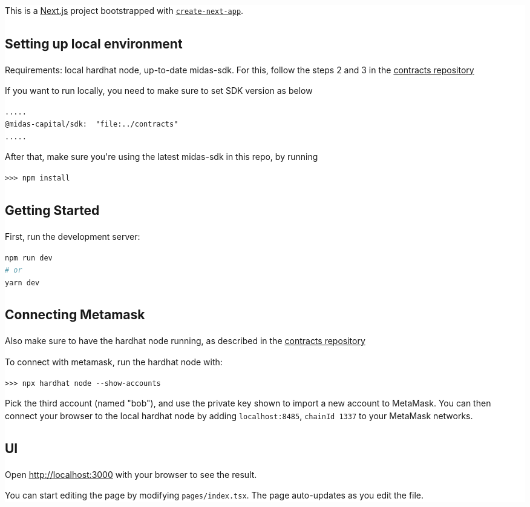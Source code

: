 This is a [Next.js](https://nextjs.org/) project bootstrapped with [`create-next-app`](https://github.com/vercel/next.js/tree/canary/packages/create-next-app).

## Setting up local environment

Requirements: local hardhat node, up-to-date midas-sdk. For this, follow the steps 2 and 3 in
the [contracts repository](https://github.com/Midas-Protocol/contracts#dev-workflow)

If you want to run locally, you need to make sure to set SDK version as below

```text
.....
@midas-capital/sdk:  "file:../contracts"
.....
```

After that, make sure you're using the latest midas-sdk in this repo, by running

```text
>>> npm install
```

## Getting Started

First, run the development server:

```bash
npm run dev
# or
yarn dev
```

## Connecting Metamask

Also make sure to have the hardhat node running, as described in the [contracts repository](https://github.com/Midas-Protocol/contracts#dev-workflow)

To connect with metamask, run the hardhat node with:

```text
>>> npx hardhat node --show-accounts
```

Pick the third account (named "bob"), and use the private key shown to import a new account to MetaMask. You can
then connect your browser to the local hardhat node by adding `localhost:8485`, `chainId 1337` to your
MetaMask networks.

## UI

Open [http://localhost:3000](http://localhost:3000) with your browser to see the result.

You can start editing the page by modifying `pages/index.tsx`. The page auto-updates as you edit the file.
